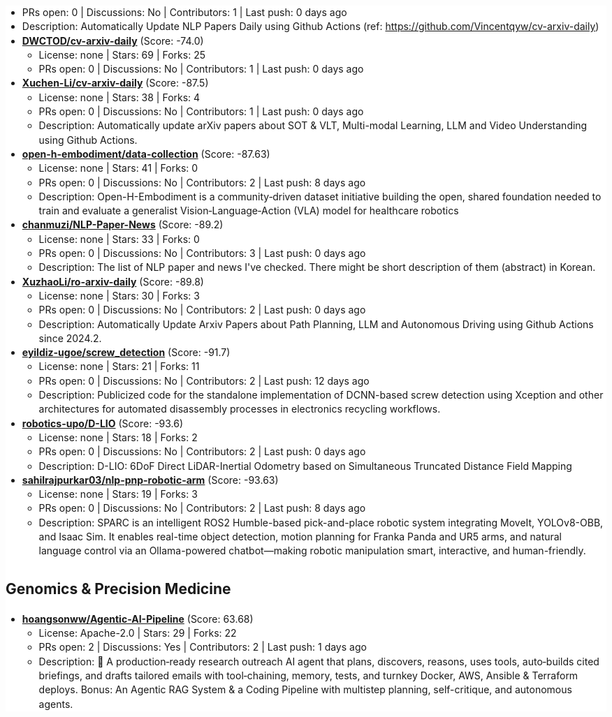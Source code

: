   - PRs open: 0 | Discussions: No | Contributors: 1 | Last push: 0 days ago
  - Description: Automatically Update NLP Papers Daily using Github Actions (ref: https://github.com/Vincentqyw/cv-arxiv-daily)
- **[DWCTOD/cv-arxiv-daily](https://github.com/DWCTOD/cv-arxiv-daily)** (Score: -74.0)
  - License: none | Stars: 69 | Forks: 25
  - PRs open: 0 | Discussions: No | Contributors: 1 | Last push: 0 days ago
- **[Xuchen-Li/cv-arxiv-daily](https://github.com/Xuchen-Li/cv-arxiv-daily)** (Score: -87.5)
  - License: none | Stars: 38 | Forks: 4
  - PRs open: 0 | Discussions: No | Contributors: 1 | Last push: 0 days ago
  - Description: Automatically update arXiv papers about SOT & VLT,  Multi-modal Learning, LLM and Video Understanding using Github Actions.
- **[open-h-embodiment/data-collection](https://github.com/open-h-embodiment/data-collection)** (Score: -87.63)
  - License: none | Stars: 41 | Forks: 0
  - PRs open: 0 | Discussions: No | Contributors: 2 | Last push: 8 days ago
  - Description: Open-H-Embodiment is a community‑driven dataset initiative building the open, shared foundation needed to train and evaluate a generalist Vision‑Language‑Action (VLA) model for healthcare robotics
- **[chanmuzi/NLP-Paper-News](https://github.com/chanmuzi/NLP-Paper-News)** (Score: -89.2)
  - License: none | Stars: 33 | Forks: 0
  - PRs open: 0 | Discussions: No | Contributors: 3 | Last push: 0 days ago
  - Description: The list of NLP paper and news I've checked. There might be short description of them (abstract) in Korean.
- **[XuzhaoLi/ro-arxiv-daily](https://github.com/XuzhaoLi/ro-arxiv-daily)** (Score: -89.8)
  - License: none | Stars: 30 | Forks: 3
  - PRs open: 0 | Discussions: No | Contributors: 2 | Last push: 0 days ago
  - Description: Automatically Update Arxiv Papers about Path Planning, LLM and Autonomous Driving using Github Actions since 2024.2.
- **[eyildiz-ugoe/screw_detection](https://github.com/eyildiz-ugoe/screw_detection)** (Score: -91.7)
  - License: none | Stars: 21 | Forks: 11
  - PRs open: 0 | Discussions: No | Contributors: 2 | Last push: 12 days ago
  - Description: Publicized code for the standalone implementation of DCNN-based screw detection using Xception and other architectures for automated disassembly processes in electronics recycling workflows.
- **[robotics-upo/D-LIO](https://github.com/robotics-upo/D-LIO)** (Score: -93.6)
  - License: none | Stars: 18 | Forks: 2
  - PRs open: 0 | Discussions: No | Contributors: 2 | Last push: 0 days ago
  - Description: D-LIO: 6DoF Direct LiDAR-Inertial Odometry based on Simultaneous Truncated Distance Field Mapping
- **[sahilrajpurkar03/nlp-pnp-robotic-arm](https://github.com/sahilrajpurkar03/nlp-pnp-robotic-arm)** (Score: -93.63)
  - License: none | Stars: 19 | Forks: 3
  - PRs open: 0 | Discussions: No | Contributors: 2 | Last push: 8 days ago
  - Description: SPARC is an intelligent ROS2 Humble-based pick-and-place robotic system integrating MoveIt, YOLOv8-OBB, and Isaac Sim. It enables real-time object detection, motion planning for Franka Panda and UR5 arms, and natural language control via an Ollama-powered chatbot—making robotic manipulation smart, interactive, and human-friendly.

## Genomics & Precision Medicine
- **[hoangsonww/Agentic-AI-Pipeline](https://github.com/hoangsonww/Agentic-AI-Pipeline)** (Score: 63.68)
  - License: Apache-2.0 | Stars: 29 | Forks: 22
  - PRs open: 2 | Discussions: Yes | Contributors: 2 | Last push: 1 days ago
  - Description: 🦾 A production‑ready research outreach AI agent that plans, discovers, reasons, uses tools, auto‑builds cited briefings, and drafts tailored emails with tool‑chaining, memory, tests, and turnkey Docker, AWS, Ansible & Terraform deploys. Bonus: An Agentic RAG System & a Coding Pipeline with multistep planning, self-critique, and autonomous agents.

